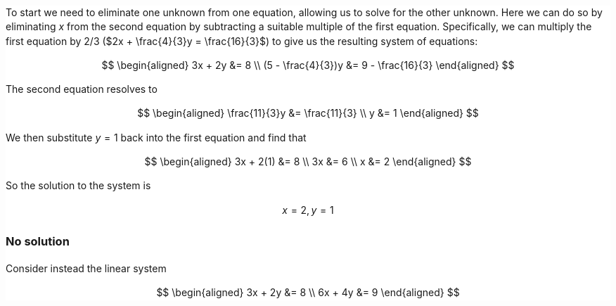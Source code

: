 To start we need to eliminate one unknown from one equation, allowing us to solve for the other unknown. Here we can do so by eliminating $x$ from the second equation by subtracting a suitable multiple of the first equation. Specifically, we can multiply the first equation by $2/3$ ($2x + \frac{4}{3}y = \frac{16}{3}$) to give us the resulting system of equations:

$$
\begin{aligned}
3x + 2y &= 8 \\
(5 - \frac{4}{3})y &= 9 - \frac{16}{3}
\end{aligned}
$$

The second equation resolves to

$$
\begin{aligned}
\frac{11}{3}y &= \frac{11}{3} \\
y &= 1
\end{aligned}
$$

We then substitute $y = 1$ back into the first equation and find that

$$
\begin{aligned}
3x + 2(1) &= 8 \\
3x &= 6 \\
x &= 2
\end{aligned}
$$

So the solution to the system is

$$x = 2, y = 1$$

### No solution

Consider instead the linear system

$$
\begin{aligned}
3x + 2y &= 8 \\
6x + 4y &= 9
\end{aligned}
$$

